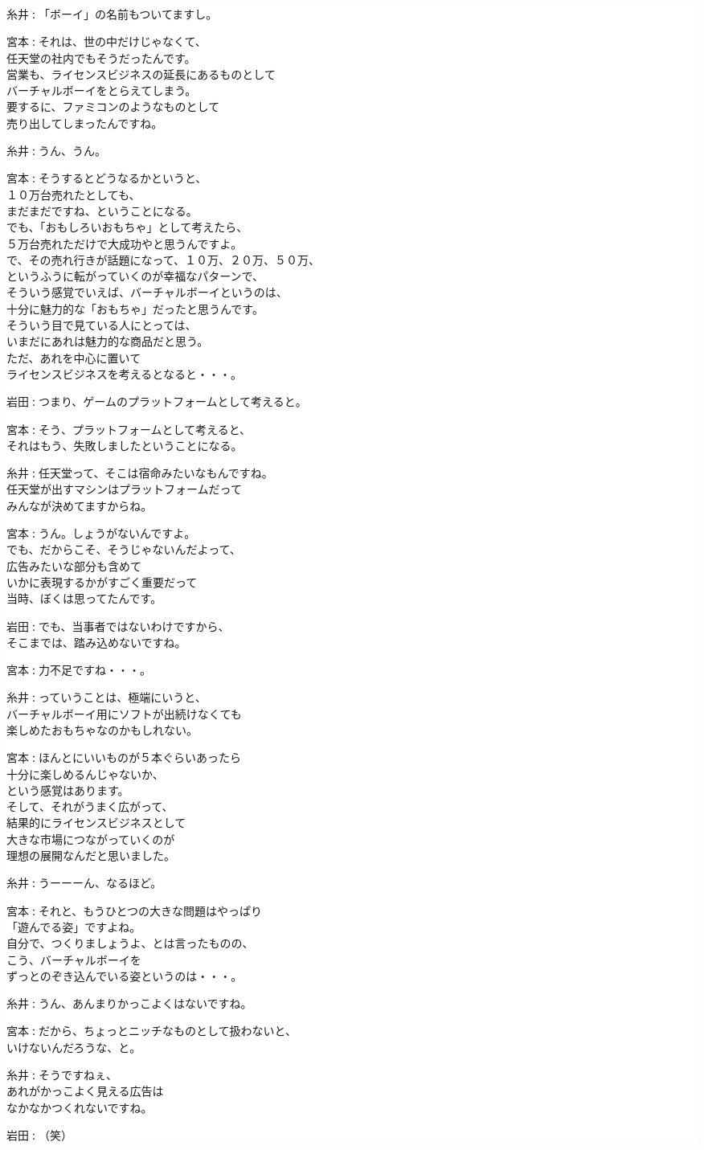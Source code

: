 糸井
: 「ボーイ」の名前もついてますし。

宮本
: それは、世の中だけじゃなくて、<br>任天堂の社内でもそうだったんです。<br>営業も、ライセンスビジネスの延長にあるものとして<br>バーチャルボーイをとらえてしまう。<br>要するに、ファミコンのようなものとして<br>売り出してしまったんですね。

糸井
: うん、うん。

宮本
: そうするとどうなるかというと、<br>１０万台売れたとしても、<br>まだまだですね、ということになる。<br>でも、「おもしろいおもちゃ」として考えたら、<br>５万台売れただけで大成功やと思うんですよ。<br>で、その売れ行きが話題になって、１０万、２０万、５０万、<br>というふうに転がっていくのが幸福なパターンで、<br>そういう感覚でいえば、バーチャルボーイというのは、<br>十分に魅力的な「おもちゃ」だったと思うんです。<br>そういう目で見ている人にとっては、<br>いまだにあれは魅力的な商品だと思う。<br>ただ、あれを中心に置いて<br>ライセンスビジネスを考えるとなると・・・。

岩田
: つまり、ゲームのプラットフォームとして考えると。

宮本
: そう、プラットフォームとして考えると、<br>それはもう、失敗しましたということになる。

糸井
: 任天堂って、そこは宿命みたいなもんですね。<br>任天堂が出すマシンはプラットフォームだって<br>みんなが決めてますからね。

宮本
: うん。しょうがないんですよ。<br>でも、だからこそ、そうじゃないんだよって、<br>広告みたいな部分も含めて<br>いかに表現するかがすごく重要だって<br>当時、ぼくは思ってたんです。

岩田
: でも、当事者ではないわけですから、<br>そこまでは、踏み込めないですね。

宮本
: 力不足ですね・・・。

糸井
: っていうことは、極端にいうと、<br>バーチャルボーイ用にソフトが出続けなくても<br>楽しめたおもちゃなのかもしれない。

宮本
: ほんとにいいものが５本ぐらいあったら<br>十分に楽しめるんじゃないか、<br>という感覚はあります。<br>そして、それがうまく広がって、<br>結果的にライセンスビジネスとして<br>大きな市場につながっていくのが<br>理想の展開なんだと思いました。

糸井
: うーーーん、なるほど。

宮本
: それと、もうひとつの大きな問題はやっぱり<br>「遊んでる姿」ですよね。<br>自分で、つくりましょうよ、とは言ったものの、<br>こう、バーチャルボーイを<br>ずっとのぞき込んでいる姿というのは・・・。

糸井
: うん、あんまりかっこよくはないですね。

宮本
: だから、ちょっとニッチなものとして扱わないと、<br>いけないんだろうな、と。

糸井
: そうですねぇ、<br>あれがかっこよく見える広告は<br>なかなかつくれないですね。

岩田
: （笑）
